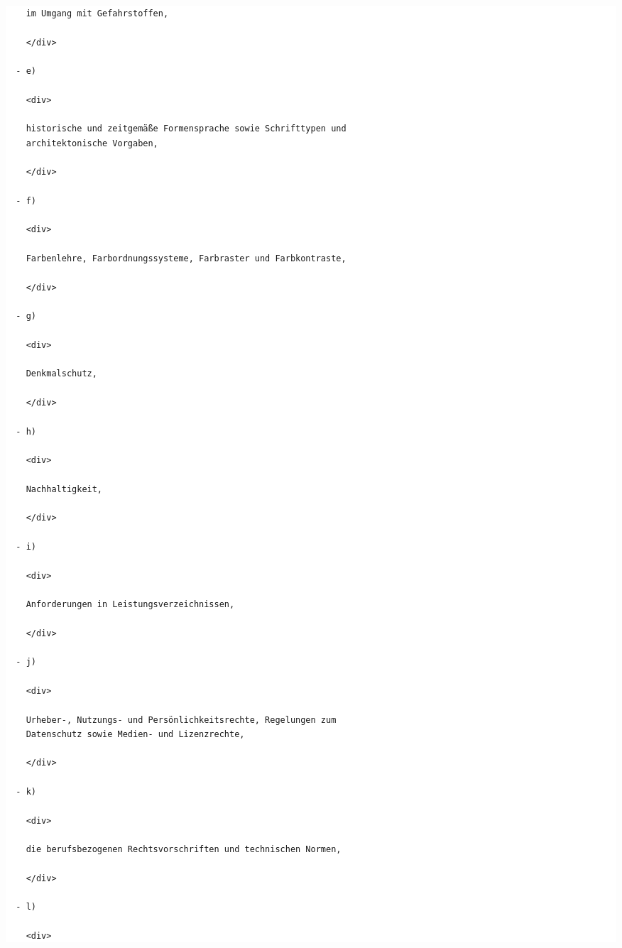        im Umgang mit Gefahrstoffen,
        
        </div>
    
      - e)
        
        <div>
        
        historische und zeitgemäße Formensprache sowie Schrifttypen und
        architektonische Vorgaben,
        
        </div>
    
      - f)
        
        <div>
        
        Farbenlehre, Farbordnungssysteme, Farbraster und Farbkontraste,
        
        </div>
    
      - g)
        
        <div>
        
        Denkmalschutz,
        
        </div>
    
      - h)
        
        <div>
        
        Nachhaltigkeit,
        
        </div>
    
      - i)
        
        <div>
        
        Anforderungen in Leistungsverzeichnissen,
        
        </div>
    
      - j)
        
        <div>
        
        Urheber-, Nutzungs- und Persönlichkeitsrechte, Regelungen zum
        Datenschutz sowie Medien- und Lizenzrechte,
        
        </div>
    
      - k)
        
        <div>
        
        die berufsbezogenen Rechtsvorschriften und technischen Normen,
        
        </div>
    
      - l)
        
        <div>
        
